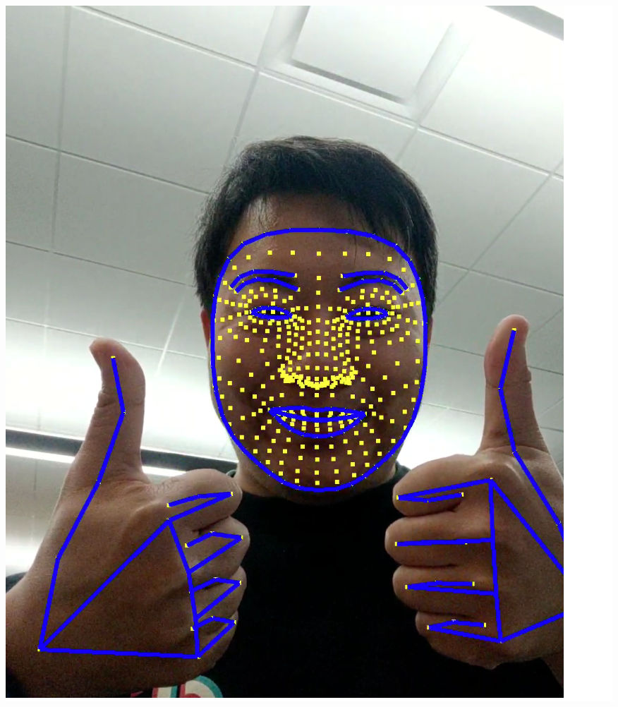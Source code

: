 ![overlay views alt-text#center](images/6/overlay%20views.png "Figure 7: Face and Gesture Overlays.")

